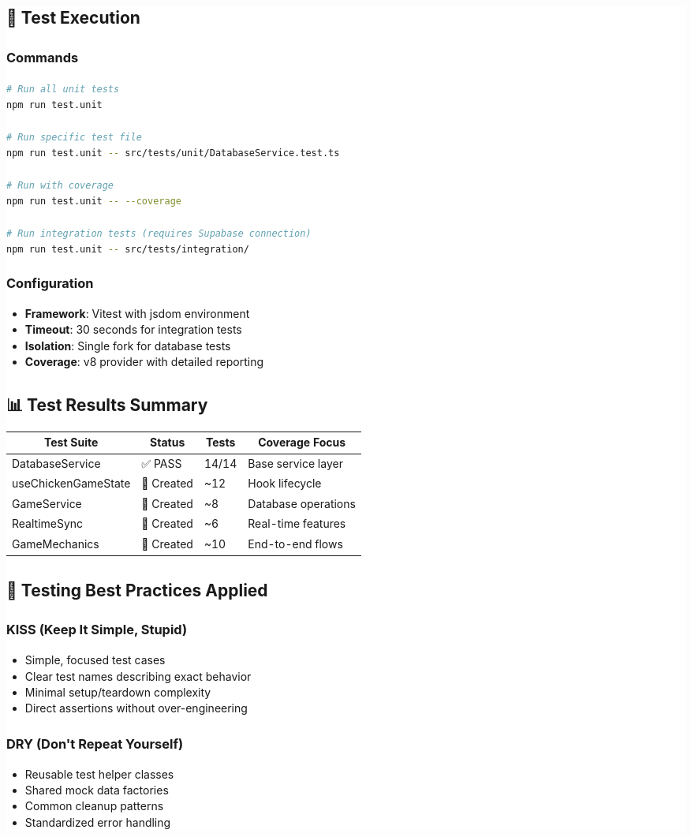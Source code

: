 ## 🚀 Test Execution

### Commands
```bash
# Run all unit tests
npm run test.unit

# Run specific test file
npm run test.unit -- src/tests/unit/DatabaseService.test.ts

# Run with coverage
npm run test.unit -- --coverage

# Run integration tests (requires Supabase connection)
npm run test.unit -- src/tests/integration/
```

### Configuration
- **Framework**: Vitest with jsdom environment
- **Timeout**: 30 seconds for integration tests
- **Isolation**: Single fork for database tests
- **Coverage**: v8 provider with detailed reporting

## 📊 Test Results Summary

| Test Suite | Status | Tests | Coverage Focus |
|------------|--------|-------|----------------|
| DatabaseService | ✅ PASS | 14/14 | Base service layer |
| useChickenGameState | 📝 Created | ~12 | Hook lifecycle |
| GameService | 📝 Created | ~8 | Database operations |
| RealtimeSync | 📝 Created | ~6 | Real-time features |
| GameMechanics | 📝 Created | ~10 | End-to-end flows |

## 🔧 Testing Best Practices Applied

### KISS (Keep It Simple, Stupid)
- Simple, focused test cases
- Clear test names describing exact behavior
- Minimal setup/teardown complexity
- Direct assertions without over-engineering

### DRY (Don't Repeat Yourself)
- Reusable test helper classes
- Shared mock data factories
- Common cleanup patterns
- Standardized error handling
